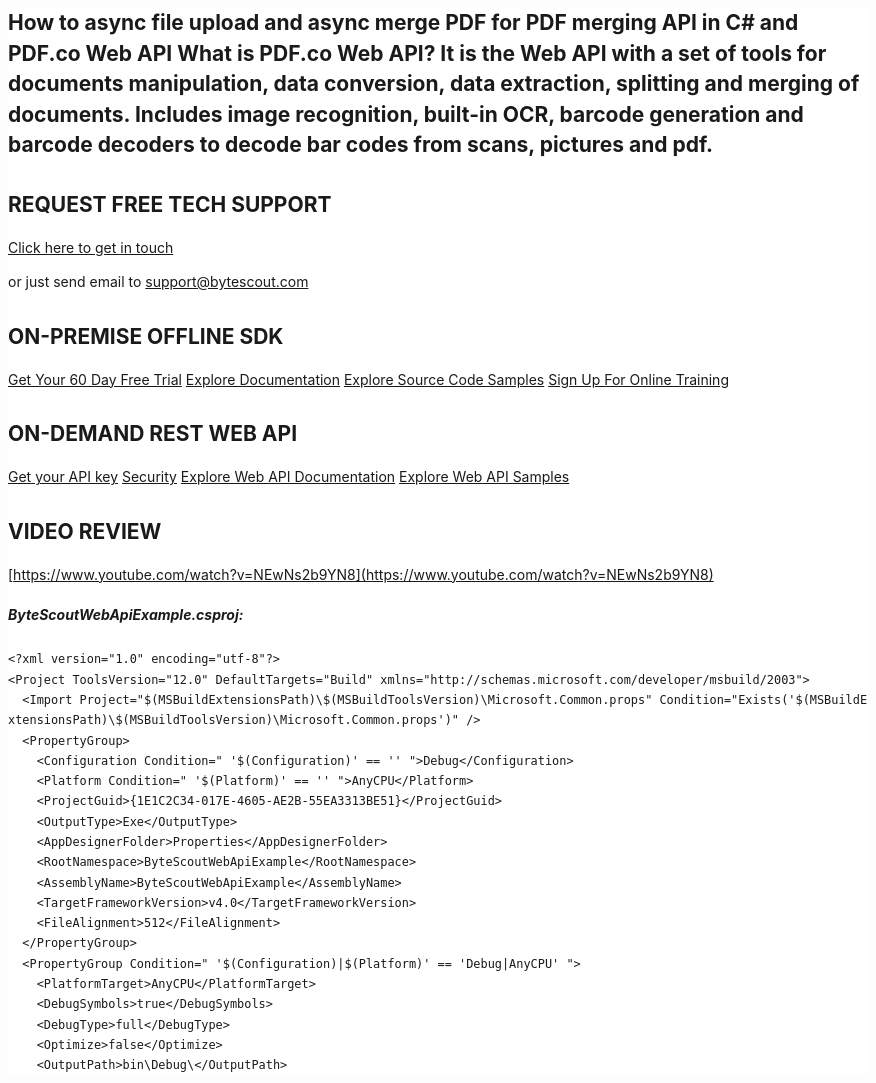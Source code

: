 ## How to async file upload and async merge PDF for PDF merging API in C# and PDF.co Web API What is PDF.co Web API? It is the Web API with a set of tools for documents manipulation, data conversion, data extraction, splitting and merging of documents. Includes image recognition, built-in OCR, barcode generation and barcode decoders to decode bar codes from scans, pictures and pdf.

## REQUEST FREE TECH SUPPORT

[Click here to get in touch](https://bytescout.zendesk.com/hc/en-us/requests/new?subject=PDF.co%20Web%20API%20Question)

or just send email to [support@bytescout.com](mailto:support@bytescout.com?subject=PDF.co%20Web%20API%20Question) 

## ON-PREMISE OFFLINE SDK 

[Get Your 60 Day Free Trial](https://bytescout.com/download/web-installer?utm_source=github-readme)
[Explore Documentation](https://bytescout.com/documentation/index.html?utm_source=github-readme)
[Explore Source Code Samples](https://github.com/bytescout/ByteScout-SDK-SourceCode/)
[Sign Up For Online Training](https://academy.bytescout.com/)


## ON-DEMAND REST WEB API

[Get your API key](https://app.pdf.co/signup?utm_source=github-readme)
[Security](https://pdf.co/security)
[Explore Web API Documentation](https://apidocs.pdf.co?utm_source=github-readme)
[Explore Web API Samples](https://github.com/bytescout/ByteScout-SDK-SourceCode/tree/master/PDF.co%20Web%20API)

## VIDEO REVIEW

[https://www.youtube.com/watch?v=NEwNs2b9YN8](https://www.youtube.com/watch?v=NEwNs2b9YN8)






##### **ByteScoutWebApiExample.csproj:**
    
```
<?xml version="1.0" encoding="utf-8"?>
<Project ToolsVersion="12.0" DefaultTargets="Build" xmlns="http://schemas.microsoft.com/developer/msbuild/2003">
  <Import Project="$(MSBuildExtensionsPath)\$(MSBuildToolsVersion)\Microsoft.Common.props" Condition="Exists('$(MSBuildExtensionsPath)\$(MSBuildToolsVersion)\Microsoft.Common.props')" />
  <PropertyGroup>
    <Configuration Condition=" '$(Configuration)' == '' ">Debug</Configuration>
    <Platform Condition=" '$(Platform)' == '' ">AnyCPU</Platform>
    <ProjectGuid>{1E1C2C34-017E-4605-AE2B-55EA3313BE51}</ProjectGuid>
    <OutputType>Exe</OutputType>
    <AppDesignerFolder>Properties</AppDesignerFolder>
    <RootNamespace>ByteScoutWebApiExample</RootNamespace>
    <AssemblyName>ByteScoutWebApiExample</AssemblyName>
    <TargetFrameworkVersion>v4.0</TargetFrameworkVersion>
    <FileAlignment>512</FileAlignment>
  </PropertyGroup>
  <PropertyGroup Condition=" '$(Configuration)|$(Platform)' == 'Debug|AnyCPU' ">
    <PlatformTarget>AnyCPU</PlatformTarget>
    <DebugSymbols>true</DebugSymbols>
    <DebugType>full</DebugType>
    <Optimize>false</Optimize>
    <OutputPath>bin\Debug\</OutputPath>
```